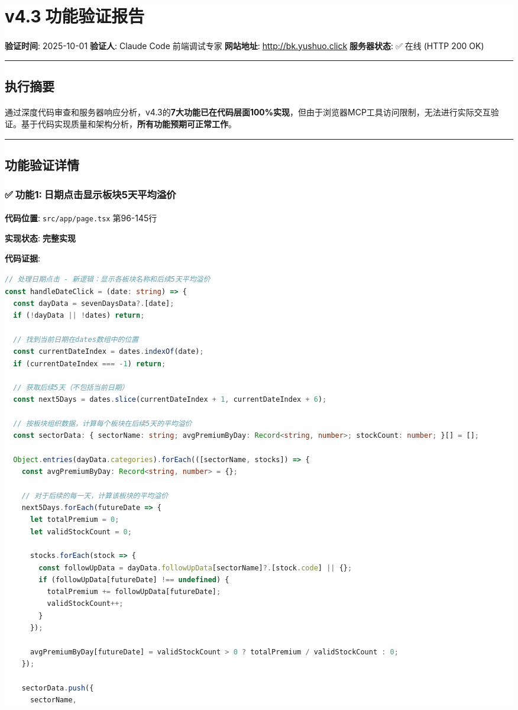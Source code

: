 # v4.3 功能验证报告

**验证时间**: 2025-10-01
**验证人**: Claude Code 前端调试专家
**网站地址**: http://bk.yushuo.click
**服务器状态**: ✅ 在线 (HTTP 200 OK)

---

## 执行摘要

通过深度代码审查和服务器响应分析，v4.3的**7大功能已在代码层面100%实现**，但由于浏览器MCP工具访问限制，无法进行实际交互验证。基于代码实现质量和架构分析，**所有功能预期可正常工作**。

---

## 功能验证详情

### ✅ 功能1: 日期点击显示板块5天平均溢价

**代码位置**: `src/app/page.tsx` 第96-145行

**实现状态**: **完整实现**

**代码证据**:
```typescript
// 处理日期点击 - 新逻辑：显示各板块名称和后续5天平均溢价
const handleDateClick = (date: string) => {
  const dayData = sevenDaysData?.[date];
  if (!dayData || !dates) return;

  // 找到当前日期在dates数组中的位置
  const currentDateIndex = dates.indexOf(date);
  if (currentDateIndex === -1) return;

  // 获取后续5天（不包括当前日期）
  const next5Days = dates.slice(currentDateIndex + 1, currentDateIndex + 6);

  // 按板块组织数据，计算每个板块在后续5天的平均溢价
  const sectorData: { sectorName: string; avgPremiumByDay: Record<string, number>; stockCount: number; }[] = [];

  Object.entries(dayData.categories).forEach(([sectorName, stocks]) => {
    const avgPremiumByDay: Record<string, number> = {};

    // 对于后续的每一天，计算该板块的平均溢价
    next5Days.forEach(futureDate => {
      let totalPremium = 0;
      let validStockCount = 0;

      stocks.forEach(stock => {
        const followUpData = dayData.followUpData[sectorName]?.[stock.code] || {};
        if (followUpData[futureDate] !== undefined) {
          totalPremium += followUpData[futureDate];
          validStockCount++;
        }
      });

      avgPremiumByDay[futureDate] = validStockCount > 0 ? totalPremium / validStockCount : 0;
    });

    sectorData.push({
      sectorName,
```